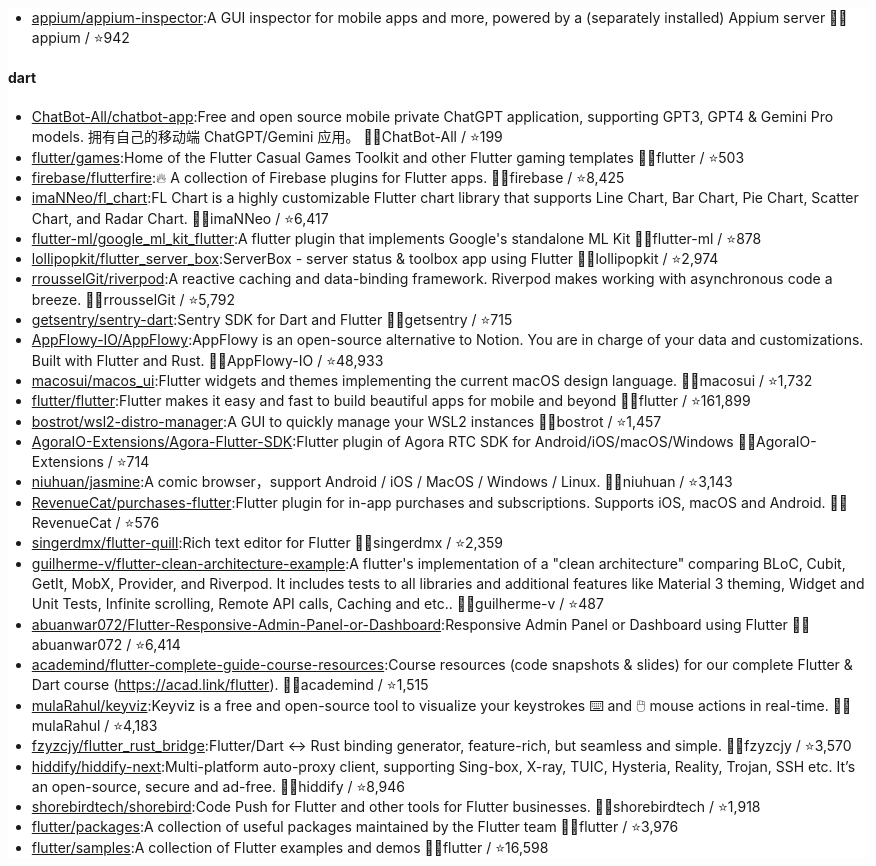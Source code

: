 * [appium/appium-inspector](https://github.com/appium/appium-inspector):A GUI inspector for mobile apps and more, powered by a (separately installed) Appium server 🧑‍💻appium / ⭐942

#### dart
* [ChatBot-All/chatbot-app](https://github.com/ChatBot-All/chatbot-app):Free and open source mobile private ChatGPT application, supporting GPT3, GPT4 & Gemini Pro models. 拥有自己的移动端 ChatGPT/Gemini 应用。 🧑‍💻ChatBot-All / ⭐199
* [flutter/games](https://github.com/flutter/games):Home of the Flutter Casual Games Toolkit and other Flutter gaming templates 🧑‍💻flutter / ⭐503
* [firebase/flutterfire](https://github.com/firebase/flutterfire):🔥 A collection of Firebase plugins for Flutter apps. 🧑‍💻firebase / ⭐8,425
* [imaNNeo/fl_chart](https://github.com/imaNNeo/fl_chart):FL Chart is a highly customizable Flutter chart library that supports Line Chart, Bar Chart, Pie Chart, Scatter Chart, and Radar Chart. 🧑‍💻imaNNeo / ⭐6,417
* [flutter-ml/google_ml_kit_flutter](https://github.com/flutter-ml/google_ml_kit_flutter):A flutter plugin that implements Google's standalone ML Kit 🧑‍💻flutter-ml / ⭐878
* [lollipopkit/flutter_server_box](https://github.com/lollipopkit/flutter_server_box):ServerBox - server status & toolbox app using Flutter 🧑‍💻lollipopkit / ⭐2,974
* [rrousselGit/riverpod](https://github.com/rrousselGit/riverpod):A reactive caching and data-binding framework. Riverpod makes working with asynchronous code a breeze. 🧑‍💻rrousselGit / ⭐5,792
* [getsentry/sentry-dart](https://github.com/getsentry/sentry-dart):Sentry SDK for Dart and Flutter 🧑‍💻getsentry / ⭐715
* [AppFlowy-IO/AppFlowy](https://github.com/AppFlowy-IO/AppFlowy):AppFlowy is an open-source alternative to Notion. You are in charge of your data and customizations. Built with Flutter and Rust. 🧑‍💻AppFlowy-IO / ⭐48,933
* [macosui/macos_ui](https://github.com/macosui/macos_ui):Flutter widgets and themes implementing the current macOS design language. 🧑‍💻macosui / ⭐1,732
* [flutter/flutter](https://github.com/flutter/flutter):Flutter makes it easy and fast to build beautiful apps for mobile and beyond 🧑‍💻flutter / ⭐161,899
* [bostrot/wsl2-distro-manager](https://github.com/bostrot/wsl2-distro-manager):A GUI to quickly manage your WSL2 instances 🧑‍💻bostrot / ⭐1,457
* [AgoraIO-Extensions/Agora-Flutter-SDK](https://github.com/AgoraIO-Extensions/Agora-Flutter-SDK):Flutter plugin of Agora RTC SDK for Android/iOS/macOS/Windows 🧑‍💻AgoraIO-Extensions / ⭐714
* [niuhuan/jasmine](https://github.com/niuhuan/jasmine):A comic browser，support Android / iOS / MacOS / Windows / Linux. 🧑‍💻niuhuan / ⭐3,143
* [RevenueCat/purchases-flutter](https://github.com/RevenueCat/purchases-flutter):Flutter plugin for in-app purchases and subscriptions. Supports iOS, macOS and Android. 🧑‍💻RevenueCat / ⭐576
* [singerdmx/flutter-quill](https://github.com/singerdmx/flutter-quill):Rich text editor for Flutter 🧑‍💻singerdmx / ⭐2,359
* [guilherme-v/flutter-clean-architecture-example](https://github.com/guilherme-v/flutter-clean-architecture-example):A flutter's implementation of a "clean architecture" comparing BLoC, Cubit, GetIt, MobX, Provider, and Riverpod. It includes tests to all libraries and additional features like Material 3 theming, Widget and Unit Tests, Infinite scrolling, Remote API calls, Caching and etc.. 🧑‍💻guilherme-v / ⭐487
* [abuanwar072/Flutter-Responsive-Admin-Panel-or-Dashboard](https://github.com/abuanwar072/Flutter-Responsive-Admin-Panel-or-Dashboard):Responsive Admin Panel or Dashboard using Flutter 🧑‍💻abuanwar072 / ⭐6,414
* [academind/flutter-complete-guide-course-resources](https://github.com/academind/flutter-complete-guide-course-resources):Course resources (code snapshots & slides) for our complete Flutter & Dart course (https://acad.link/flutter). 🧑‍💻academind / ⭐1,515
* [mulaRahul/keyviz](https://github.com/mulaRahul/keyviz):Keyviz is a free and open-source tool to visualize your keystrokes ⌨️ and 🖱️ mouse actions in real-time. 🧑‍💻mulaRahul / ⭐4,183
* [fzyzcjy/flutter_rust_bridge](https://github.com/fzyzcjy/flutter_rust_bridge):Flutter/Dart <-> Rust binding generator, feature-rich, but seamless and simple. 🧑‍💻fzyzcjy / ⭐3,570
* [hiddify/hiddify-next](https://github.com/hiddify/hiddify-next):Multi-platform auto-proxy client, supporting Sing-box, X-ray, TUIC, Hysteria, Reality, Trojan, SSH etc. It’s an open-source, secure and ad-free. 🧑‍💻hiddify / ⭐8,946
* [shorebirdtech/shorebird](https://github.com/shorebirdtech/shorebird):Code Push for Flutter and other tools for Flutter businesses. 🧑‍💻shorebirdtech / ⭐1,918
* [flutter/packages](https://github.com/flutter/packages):A collection of useful packages maintained by the Flutter team 🧑‍💻flutter / ⭐3,976
* [flutter/samples](https://github.com/flutter/samples):A collection of Flutter examples and demos 🧑‍💻flutter / ⭐16,598
